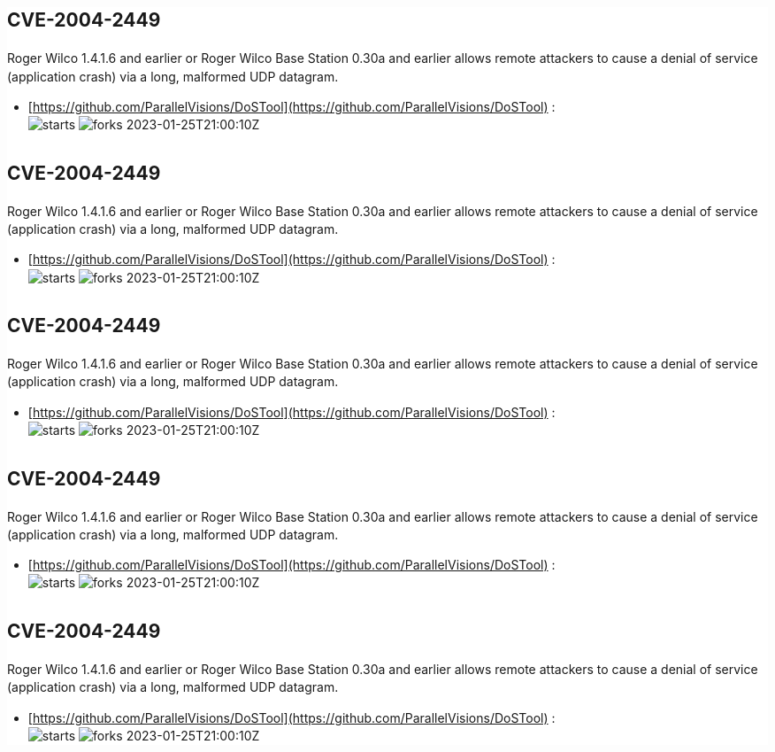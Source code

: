 ## CVE-2004-2449
 Roger Wilco 1.4.1.6 and earlier or Roger Wilco Base Station 0.30a and earlier allows remote attackers to cause a denial of service (application crash) via a long, malformed UDP datagram.

- [https://github.com/ParallelVisions/DoSTool](https://github.com/ParallelVisions/DoSTool) :  
![starts](https://img.shields.io/github/stars/ParallelVisions/DoSTool.svg) 
![forks](https://img.shields.io/github/forks/ParallelVisions/DoSTool.svg) 
2023-01-25T21:00:10Z

## CVE-2004-2449
 Roger Wilco 1.4.1.6 and earlier or Roger Wilco Base Station 0.30a and earlier allows remote attackers to cause a denial of service (application crash) via a long, malformed UDP datagram.

- [https://github.com/ParallelVisions/DoSTool](https://github.com/ParallelVisions/DoSTool) :  
![starts](https://img.shields.io/github/stars/ParallelVisions/DoSTool.svg) 
![forks](https://img.shields.io/github/forks/ParallelVisions/DoSTool.svg) 
2023-01-25T21:00:10Z

## CVE-2004-2449
 Roger Wilco 1.4.1.6 and earlier or Roger Wilco Base Station 0.30a and earlier allows remote attackers to cause a denial of service (application crash) via a long, malformed UDP datagram.

- [https://github.com/ParallelVisions/DoSTool](https://github.com/ParallelVisions/DoSTool) :  
![starts](https://img.shields.io/github/stars/ParallelVisions/DoSTool.svg) 
![forks](https://img.shields.io/github/forks/ParallelVisions/DoSTool.svg) 
2023-01-25T21:00:10Z

## CVE-2004-2449
 Roger Wilco 1.4.1.6 and earlier or Roger Wilco Base Station 0.30a and earlier allows remote attackers to cause a denial of service (application crash) via a long, malformed UDP datagram.

- [https://github.com/ParallelVisions/DoSTool](https://github.com/ParallelVisions/DoSTool) :  
![starts](https://img.shields.io/github/stars/ParallelVisions/DoSTool.svg) 
![forks](https://img.shields.io/github/forks/ParallelVisions/DoSTool.svg) 
2023-01-25T21:00:10Z

## CVE-2004-2449
 Roger Wilco 1.4.1.6 and earlier or Roger Wilco Base Station 0.30a and earlier allows remote attackers to cause a denial of service (application crash) via a long, malformed UDP datagram.

- [https://github.com/ParallelVisions/DoSTool](https://github.com/ParallelVisions/DoSTool) :  
![starts](https://img.shields.io/github/stars/ParallelVisions/DoSTool.svg) 
![forks](https://img.shields.io/github/forks/ParallelVisions/DoSTool.svg) 
2023-01-25T21:00:10Z


